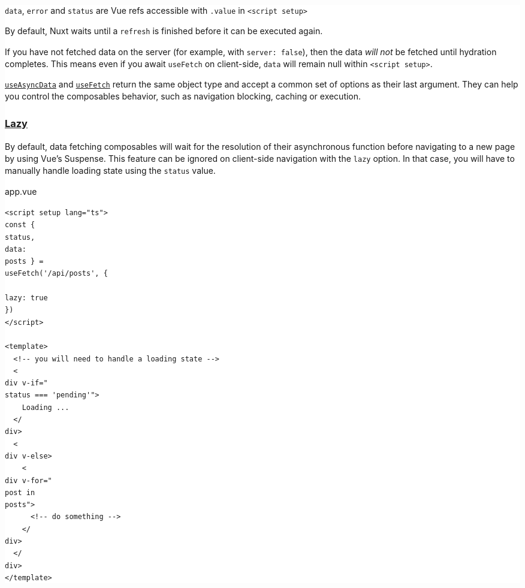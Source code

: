 `data`, `error` and `status` are Vue refs accessible with `.value` in `<script setup>`

By default, Nuxt waits until a `refresh` is finished before it can be executed again.

If you have not fetched data on the server (for example, with `server: false`), then the data _will not_ be fetched until hydration completes. This means even if you await `useFetch` on client-side, `data` will remain null within `<script setup>`.

[`useAsyncData`](https://nuxt.com/docs/api/composables/use-async-data) and [`useFetch`](https://nuxt.com/docs/api/composables/use-fetch) return the same object type and accept a common set of options as their last argument. They can help you control the composables behavior, such as navigation blocking, caching or execution.

### [Lazy](#lazy)

By default, data fetching composables will wait for the resolution of their asynchronous function before navigating to a new page by using Vue’s Suspense. This feature can be ignored on client-side navigation with the `lazy` option. In that case, you will have to manually handle loading state using the `status` value.

app.vue

```
<script setup lang="ts">
const {
status,
data:
posts } =
useFetch('/api/posts', {

lazy: true
})
</script>

<template>
  <!-- you will need to handle a loading state -->
  <
div v-if="
status === 'pending'">
    Loading ...
  </
div>
  <
div v-else>
    <
div v-for="
post in
posts">
      <!-- do something -->
    </
div>
  </
div>
</template>

```
